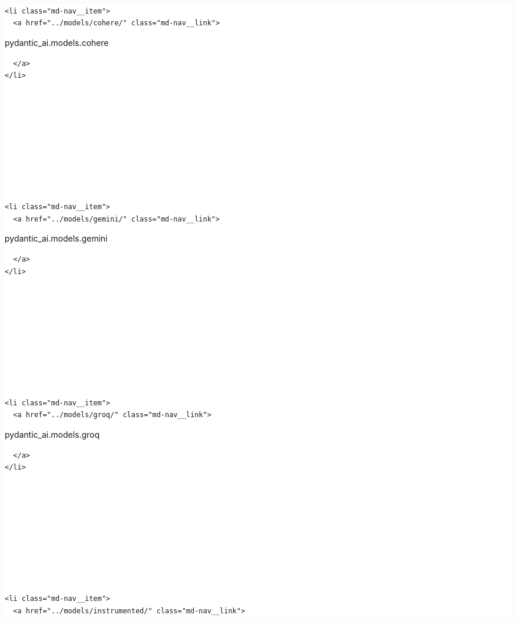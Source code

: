   
  
  
  
    <li class="md-nav__item">
      <a href="../models/cohere/" class="md-nav__link">
        
  
  <span class="md-ellipsis">
    pydantic_ai.models.cohere
    
  </span>
  

      </a>
    </li>
  

              
            
              
                
  
  
  
  
    <li class="md-nav__item">
      <a href="../models/gemini/" class="md-nav__link">
        
  
  <span class="md-ellipsis">
    pydantic_ai.models.gemini
    
  </span>
  

      </a>
    </li>
  

              
            
              
                
  
  
  
  
    <li class="md-nav__item">
      <a href="../models/groq/" class="md-nav__link">
        
  
  <span class="md-ellipsis">
    pydantic_ai.models.groq
    
  </span>
  

      </a>
    </li>
  

              
            
              
                
  
  
  
  
    <li class="md-nav__item">
      <a href="../models/instrumented/" class="md-nav__link">
        
  